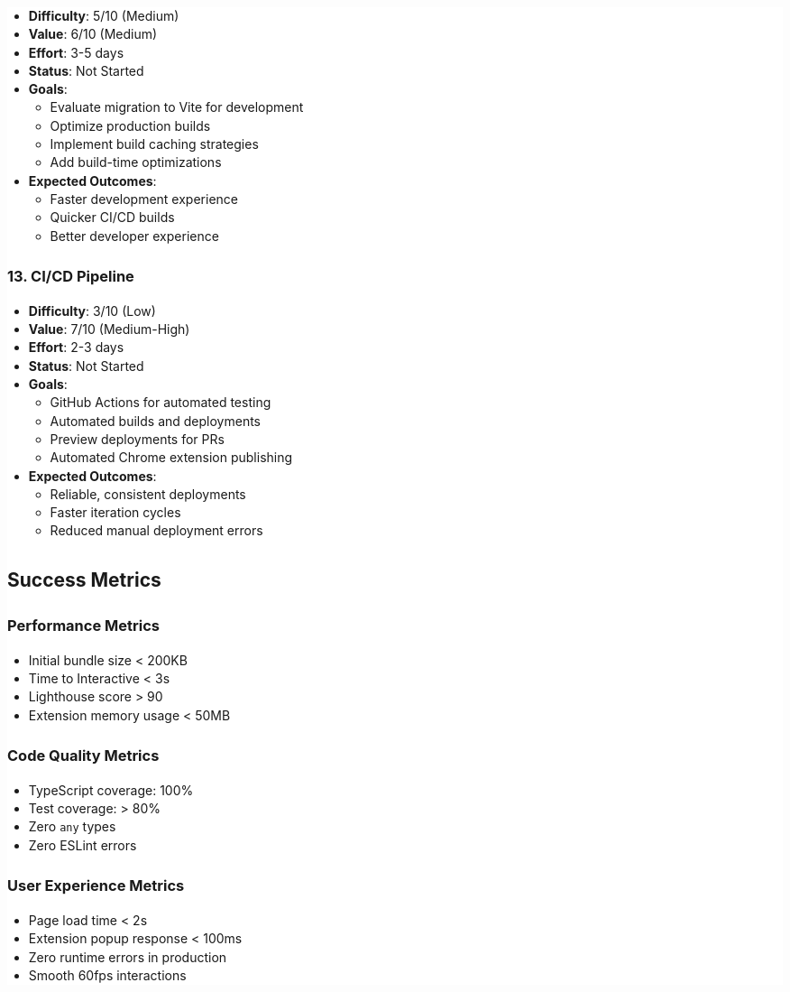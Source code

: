 - **Difficulty**: 5/10 (Medium)
- **Value**: 6/10 (Medium)
- **Effort**: 3-5 days
- **Status**: Not Started
- **Goals**:
  - Evaluate migration to Vite for development
  - Optimize production builds
  - Implement build caching strategies
  - Add build-time optimizations
- **Expected Outcomes**:
  - Faster development experience
  - Quicker CI/CD builds
  - Better developer experience

### 13. CI/CD Pipeline

- **Difficulty**: 3/10 (Low)
- **Value**: 7/10 (Medium-High)
- **Effort**: 2-3 days
- **Status**: Not Started
- **Goals**:
  - GitHub Actions for automated testing
  - Automated builds and deployments
  - Preview deployments for PRs
  - Automated Chrome extension publishing
- **Expected Outcomes**:
  - Reliable, consistent deployments
  - Faster iteration cycles
  - Reduced manual deployment errors

## Success Metrics

### Performance Metrics

- Initial bundle size < 200KB
- Time to Interactive < 3s
- Lighthouse score > 90
- Extension memory usage < 50MB

### Code Quality Metrics

- TypeScript coverage: 100%
- Test coverage: > 80%
- Zero `any` types
- Zero ESLint errors

### User Experience Metrics

- Page load time < 2s
- Extension popup response < 100ms
- Zero runtime errors in production
- Smooth 60fps interactions
